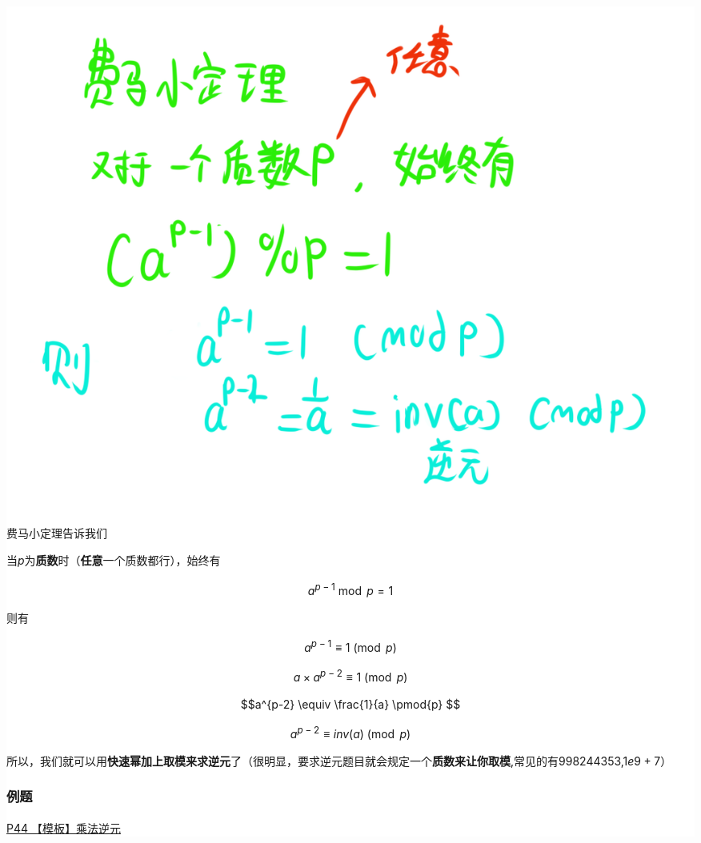 ![](niyuan2.png)

费马小定理告诉我们

当$p$为**质数**时（**任意**一个质数都行），始终有

$$a^{p-1} \bmod p = 1$$

则有 

$$a^{p-1}  \equiv 1 \pmod{p} $$

$$a \times a^{p-2} \equiv 1 \pmod{p} $$

$$a^{p-2} \equiv \frac{1}{a}  \pmod{p} $$

$$a^{p-2} \equiv inv(a) \pmod{p} $$

所以，我们就可以用**快速幂加上取模来求逆元**了（很明显，要求逆元题目就会规定一个**质数来让你取模**,常见的有$998244353$,$1e9+7$）

### 例题

[P44 【模板】乘法逆元](https://www.starrycoding.com/problem/44)
